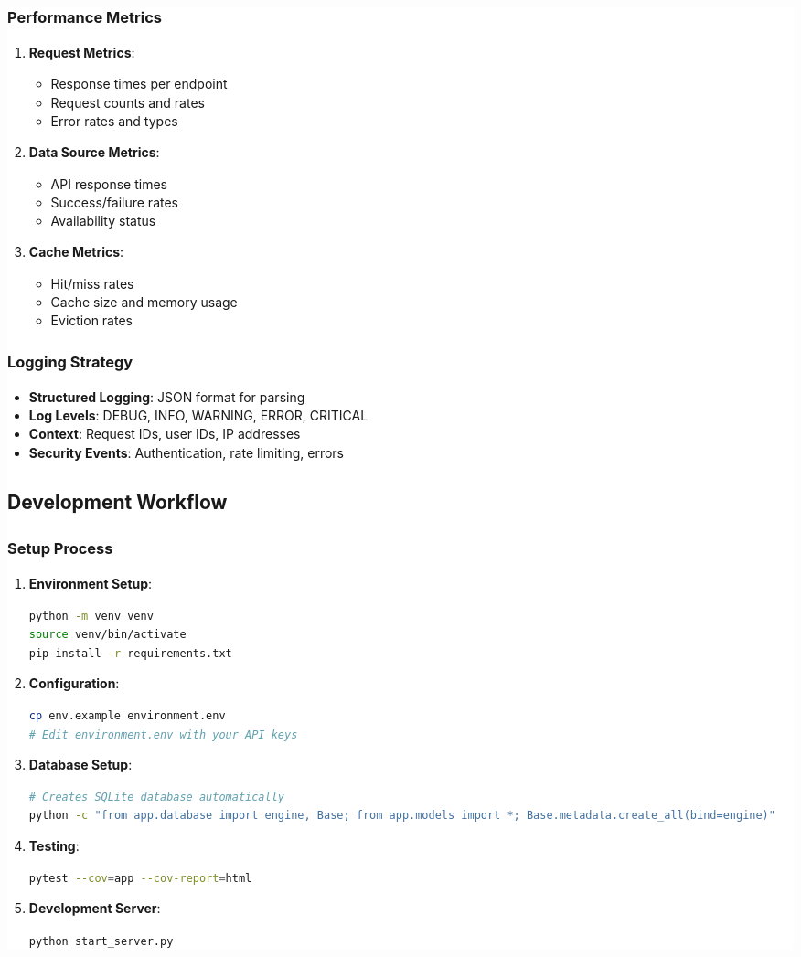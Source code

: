 ### Performance Metrics

1. **Request Metrics**:
   - Response times per endpoint
   - Request counts and rates
   - Error rates and types

2. **Data Source Metrics**:
   - API response times
   - Success/failure rates
   - Availability status

3. **Cache Metrics**:
   - Hit/miss rates
   - Cache size and memory usage
   - Eviction rates

### Logging Strategy

- **Structured Logging**: JSON format for parsing
- **Log Levels**: DEBUG, INFO, WARNING, ERROR, CRITICAL
- **Context**: Request IDs, user IDs, IP addresses
- **Security Events**: Authentication, rate limiting, errors

## Development Workflow

### Setup Process

1. **Environment Setup**:
   ```bash
   python -m venv venv
   source venv/bin/activate
   pip install -r requirements.txt
   ```

2. **Configuration**:
   ```bash
   cp env.example environment.env
   # Edit environment.env with your API keys
   ```

3. **Database Setup**:
   ```bash
   # Creates SQLite database automatically
   python -c "from app.database import engine, Base; from app.models import *; Base.metadata.create_all(bind=engine)"
   ```

4. **Testing**:
   ```bash
   pytest --cov=app --cov-report=html
   ```

5. **Development Server**:
   ```bash
   python start_server.py
   ```
